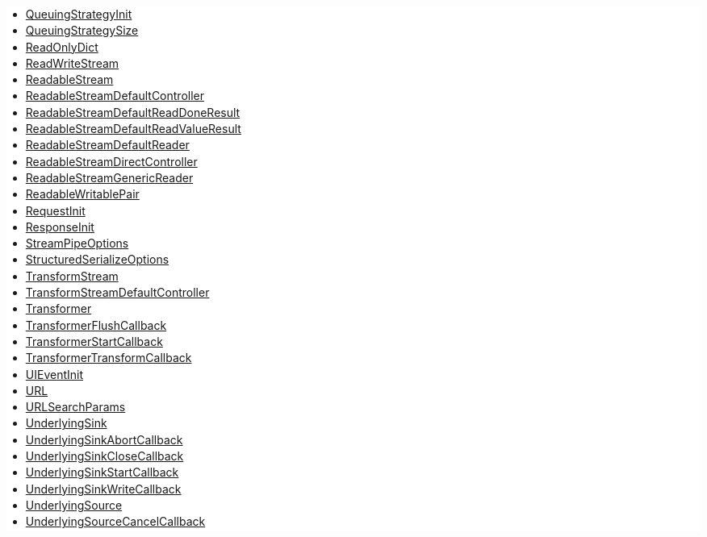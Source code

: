 - [QueuingStrategyInit](https://github.com/oven-sh/bun-types/blob/master/api-docs/interfaces/QueuingStrategyInit.md)
- [QueuingStrategySize](https://github.com/oven-sh/bun-types/blob/master/api-docs/interfaces/QueuingStrategySize.md)
- [ReadOnlyDict](https://github.com/oven-sh/bun-types/blob/master/api-docs/interfaces/ReadOnlyDict.md)
- [ReadWriteStream](https://github.com/oven-sh/bun-types/blob/master/api-docs/interfaces/ReadWriteStream.md)
- [ReadableStream](https://github.com/oven-sh/bun-types/blob/master/api-docs/interfaces/ReadableStream.md)
- [ReadableStreamDefaultController](https://github.com/oven-sh/bun-types/blob/master/api-docs/interfaces/ReadableStreamDefaultController.md)
- [ReadableStreamDefaultReadDoneResult](https://github.com/oven-sh/bun-types/blob/master/api-docs/interfaces/ReadableStreamDefaultReadDoneResult.md)
- [ReadableStreamDefaultReadValueResult](https://github.com/oven-sh/bun-types/blob/master/api-docs/interfaces/ReadableStreamDefaultReadValueResult.md)
- [ReadableStreamDefaultReader](https://github.com/oven-sh/bun-types/blob/master/api-docs/interfaces/ReadableStreamDefaultReader.md)
- [ReadableStreamDirectController](https://github.com/oven-sh/bun-types/blob/master/api-docs/interfaces/ReadableStreamDirectController.md)
- [ReadableStreamGenericReader](https://github.com/oven-sh/bun-types/blob/master/api-docs/interfaces/ReadableStreamGenericReader.md)
- [ReadableWritablePair](https://github.com/oven-sh/bun-types/blob/master/api-docs/interfaces/ReadableWritablePair.md)
- [RequestInit](https://github.com/oven-sh/bun-types/blob/master/api-docs/interfaces/RequestInit.md)
- [ResponseInit](https://github.com/oven-sh/bun-types/blob/master/api-docs/interfaces/ResponseInit.md)
- [StreamPipeOptions](https://github.com/oven-sh/bun-types/blob/master/api-docs/interfaces/StreamPipeOptions.md)
- [StructuredSerializeOptions](https://github.com/oven-sh/bun-types/blob/master/api-docs/interfaces/StructuredSerializeOptions.md)
- [TransformStream](https://github.com/oven-sh/bun-types/blob/master/api-docs/interfaces/TransformStream.md)
- [TransformStreamDefaultController](https://github.com/oven-sh/bun-types/blob/master/api-docs/interfaces/TransformStreamDefaultController.md)
- [Transformer](https://github.com/oven-sh/bun-types/blob/master/api-docs/interfaces/Transformer.md)
- [TransformerFlushCallback](https://github.com/oven-sh/bun-types/blob/master/api-docs/interfaces/TransformerFlushCallback.md)
- [TransformerStartCallback](https://github.com/oven-sh/bun-types/blob/master/api-docs/interfaces/TransformerStartCallback.md)
- [TransformerTransformCallback](https://github.com/oven-sh/bun-types/blob/master/api-docs/interfaces/TransformerTransformCallback.md)
- [UIEventInit](https://github.com/oven-sh/bun-types/blob/master/api-docs/interfaces/UIEventInit.md)
- [URL](https://github.com/oven-sh/bun-types/blob/master/api-docs/interfaces/URL.md)
- [URLSearchParams](https://github.com/oven-sh/bun-types/blob/master/api-docs/interfaces/URLSearchParams.md)
- [UnderlyingSink](https://github.com/oven-sh/bun-types/blob/master/api-docs/interfaces/UnderlyingSink.md)
- [UnderlyingSinkAbortCallback](https://github.com/oven-sh/bun-types/blob/master/api-docs/interfaces/UnderlyingSinkAbortCallback.md)
- [UnderlyingSinkCloseCallback](https://github.com/oven-sh/bun-types/blob/master/api-docs/interfaces/UnderlyingSinkCloseCallback.md)
- [UnderlyingSinkStartCallback](https://github.com/oven-sh/bun-types/blob/master/api-docs/interfaces/UnderlyingSinkStartCallback.md)
- [UnderlyingSinkWriteCallback](https://github.com/oven-sh/bun-types/blob/master/api-docs/interfaces/UnderlyingSinkWriteCallback.md)
- [UnderlyingSource](https://github.com/oven-sh/bun-types/blob/master/api-docs/interfaces/UnderlyingSource.md)
- [UnderlyingSourceCancelCallback](https://github.com/oven-sh/bun-types/blob/master/api-docs/interfaces/UnderlyingSourceCancelCallback.md)
